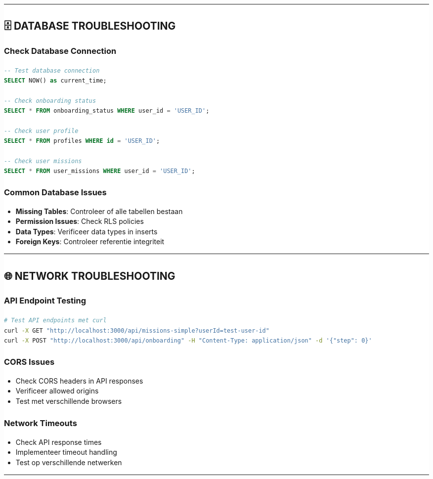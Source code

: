 
---

## **🗄️ DATABASE TROUBLESHOOTING**

### **Check Database Connection**
```sql
-- Test database connection
SELECT NOW() as current_time;

-- Check onboarding status
SELECT * FROM onboarding_status WHERE user_id = 'USER_ID';

-- Check user profile
SELECT * FROM profiles WHERE id = 'USER_ID';

-- Check user missions
SELECT * FROM user_missions WHERE user_id = 'USER_ID';
```

### **Common Database Issues**
- **Missing Tables**: Controleer of alle tabellen bestaan
- **Permission Issues**: Check RLS policies
- **Data Types**: Verificeer data types in inserts
- **Foreign Keys**: Controleer referentie integriteit

---

## **🌐 NETWORK TROUBLESHOOTING**

### **API Endpoint Testing**
```bash
# Test API endpoints met curl
curl -X GET "http://localhost:3000/api/missions-simple?userId=test-user-id"
curl -X POST "http://localhost:3000/api/onboarding" -H "Content-Type: application/json" -d '{"step": 0}'
```

### **CORS Issues**
- Check CORS headers in API responses
- Verificeer allowed origins
- Test met verschillende browsers

### **Network Timeouts**
- Check API response times
- Implementeer timeout handling
- Test op verschillende netwerken

---
